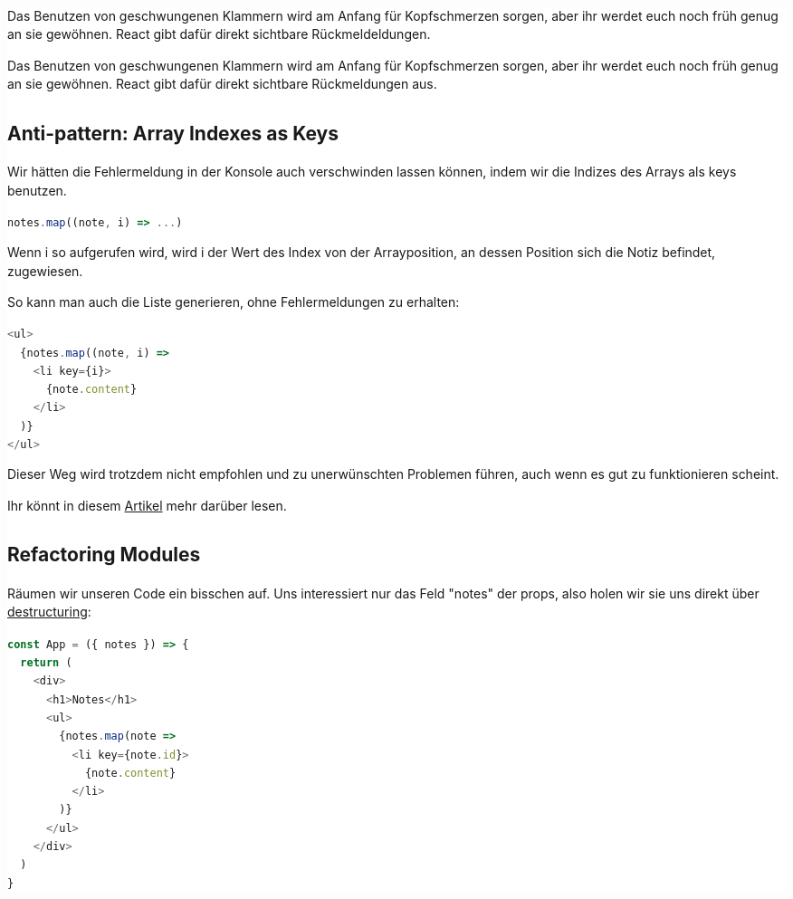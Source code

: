 Das Benutzen von geschwungenen Klammern wird am Anfang für Kopfschmerzen sorgen, aber ihr werdet euch noch früh genug an sie gewöhnen. React gibt dafür direkt sichtbare Rückmeldeldungen.

Das Benutzen von geschwungenen Klammern wird am Anfang für Kopfschmerzen sorgen, aber ihr werdet euch noch früh genug an sie gewöhnen. React gibt dafür direkt sichtbare Rückmeldungen aus.

## Anti-pattern: Array Indexes as Keys

Wir hätten die Fehlermeldung in der Konsole auch verschwinden lassen können, indem wir die Indizes des Arrays als keys benutzen.

```javascript
notes.map((note, i) => ...)
```

Wenn i so aufgerufen wird, wird i der Wert des Index von der Arrayposition, an dessen Position sich die Notiz befindet, zugewiesen.

So kann man auch die Liste generieren, ohne Fehlermeldungen zu erhalten:

```javascript
<ul>
  {notes.map((note, i) => 
    <li key={i}>
      {note.content}
    </li>
  )}
</ul>
```

Dieser Weg wird trotzdem nicht empfohlen und zu unerwünschten Problemen führen, auch wenn es gut zu funktionieren scheint.

Ihr könnt in diesem [Artikel](https://robinpokorny.medium.com/index-as-a-key-is-an-anti-pattern-e0349aece318) mehr darüber lesen.

## Refactoring Modules

Räumen wir unseren Code ein bisschen auf. Uns interessiert nur das Feld "notes" der props, also holen wir sie uns direkt über [destructuring](https://developer.mozilla.org/en-US/docs/Web/JavaScript/Reference/Operators/Destructuring_assignment):

```javascript
const App = ({ notes }) => {  
  return (
    <div>
      <h1>Notes</h1>
      <ul>
        {notes.map(note => 
          <li key={note.id}>
            {note.content}
          </li>
        )}
      </ul>
    </div>
  )
}
```
